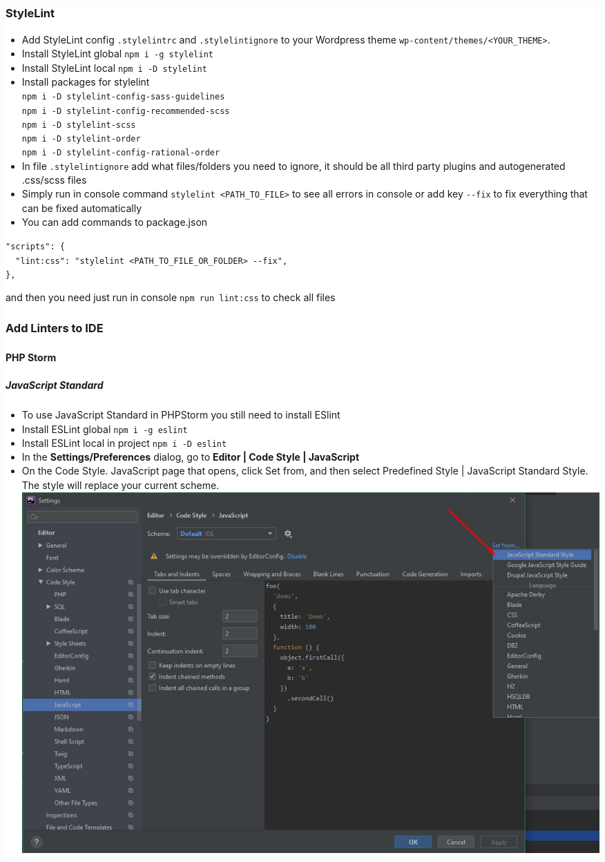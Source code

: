 ### StyleLint
* Add StyleLint config `.stylelintrc` and `.stylelintignore` to your Wordpress theme `wp-content/themes/<YOUR_THEME>`.
* Install StyleLint global `npm i -g stylelint`
* Install StyleLint local `npm i -D stylelint`
* Install packages for stylelint   
`npm i -D stylelint-config-sass-guidelines`   
`npm i -D stylelint-config-recommended-scss`   
`npm i -D stylelint-scss`   
`npm i -D stylelint-order`   
`npm i -D stylelint-config-rational-order`   
* In file `.stylelintignore` add what files/folders you need to ignore,
it should be all third party plugins and autogenerated .css/scss files   
* Simply run in console command `stylelint <PATH_TO_FILE>` to see all errors in console
or add key `--fix` to fix everything that can be fixed automatically   
* You can add commands to package.json    
```
"scripts": {   
  "lint:css": "stylelint <PATH_TO_FILE_OR_FOLDER> --fix",
},
```   
and then you need just run in console `npm run lint:css` to check all files   

### Add Linters to IDE

#### PHP Storm

##### JavaScript Standard
* To use JavaScript Standard in PHPStorm you still need to install ESlint
* Install ESLint global `npm i -g eslint`   
* Install ESLint local in project `npm i -D eslint`  
* In the **Settings/Preferences** dialog, go to **Editor | Code Style | JavaScript**
* On the Code Style. JavaScript page that opens, click Set from, and then select Predefined Style | JavaScript Standard
Style. The style will replace your current scheme.
![phpstorm-js-1.jpg](assets/phpstorm-js-1.jpg)